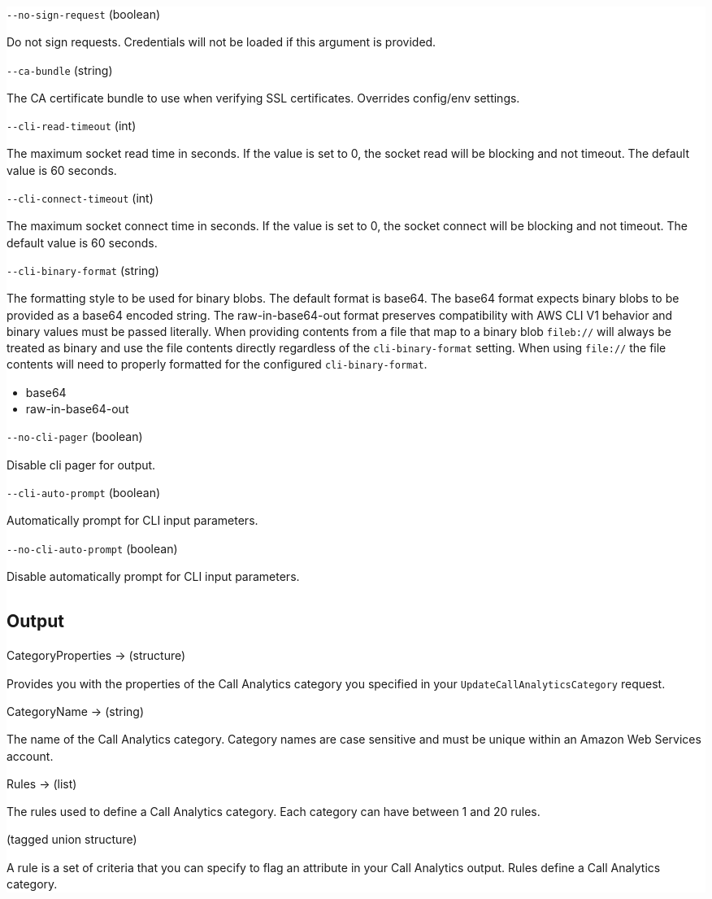 `--no-sign-request` (boolean)

Do not sign requests. Credentials will not be loaded if this argument is provided.

`--ca-bundle` (string)

The CA certificate bundle to use when verifying SSL certificates. Overrides config/env settings.

`--cli-read-timeout` (int)

The maximum socket read time in seconds. If the value is set to 0, the socket read will be blocking and not timeout. The default value is 60 seconds.

`--cli-connect-timeout` (int)

The maximum socket connect time in seconds. If the value is set to 0, the socket connect will be blocking and not timeout. The default value is 60 seconds.

`--cli-binary-format` (string)

The formatting style to be used for binary blobs. The default format is base64. The base64 format expects binary blobs to be provided as a base64 encoded string. The raw-in-base64-out format preserves compatibility with AWS CLI V1 behavior and binary values must be passed literally. When providing contents from a file that map to a binary blob `fileb://` will always be treated as binary and use the file contents directly regardless of the `cli-binary-format` setting. When using `file://` the file contents will need to properly formatted for the configured `cli-binary-format`.

- base64
- raw-in-base64-out

`--no-cli-pager` (boolean)

Disable cli pager for output.

`--cli-auto-prompt` (boolean)

Automatically prompt for CLI input parameters.

`--no-cli-auto-prompt` (boolean)

Disable automatically prompt for CLI input parameters.

## Output

CategoryProperties -> (structure)

Provides you with the properties of the Call Analytics category you specified in your `UpdateCallAnalyticsCategory` request.

CategoryName -> (string)

The name of the Call Analytics category. Category names are case sensitive and must be unique within an Amazon Web Services account.

Rules -> (list)

The rules used to define a Call Analytics category. Each category can have between 1 and 20 rules.

(tagged union structure)

A rule is a set of criteria that you can specify to flag an attribute in your Call Analytics output. Rules define a Call Analytics category.
